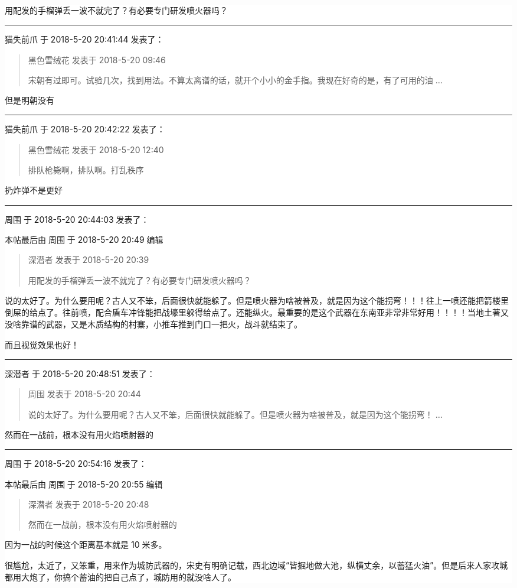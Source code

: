用配发的手榴弹丢一波不就完了？有必要专门研发喷火器吗？

---

猫失前爪 于 2018-5-20 20:41:44 发表了：

> 黑色雪绒花 发表于 2018-5-20 09:46
>
> 宋朝有过即可。试验几次，找到用法。不算太离谱的话，就开个小小的金手指。我现在好奇的是，有了可用的油 ...

但是明朝没有

---

猫失前爪 于 2018-5-20 20:42:22 发表了：

> 黑色雪绒花 发表于 2018-5-20 12:40
>
> 排队枪毙啊，排队啊。打乱秩序

扔炸弹不是更好

---

周围 于 2018-5-20 20:44:03 发表了：

本帖最后由 周围 于 2018-5-20 20:49 编辑

> 深潜者 发表于 2018-5-20 20:39
>
> 用配发的手榴弹丢一波不就完了？有必要专门研发喷火器吗？

说的太好了。为什么要用呢？古人又不笨，后面很快就能躲了。但是喷火器为啥被普及，就是因为这个能拐弯！！！往上一喷还能把箭楼里倒屎的给点了。往前喷，配合盾车冲锋能把战壕里躲得给点了。还能纵火。最重要的是这个武器在东南亚非常非常好用！！！！当地土著又没啥靠谱的武器，又是木质结构的村寨，小推车推到门口一把火，战斗就结束了。

而且视觉效果也好！

---

深潜者 于 2018-5-20 20:48:51 发表了：

> 周围 发表于 2018-5-20 20:44
>
> 说的太好了。为什么要用呢？古人又不笨，后面很快就能躲了。但是喷火器为啥被普及，就是因为这个能拐弯！ ...

然而在一战前，根本没有用火焰喷射器的

---

周围 于 2018-5-20 20:54:16 发表了：

本帖最后由 周围 于 2018-5-20 20:55 编辑

> 深潜者 发表于 2018-5-20 20:48
>
> 然而在一战前，根本没有用火焰喷射器的

因为一战的时候这个距离基本就是 10 米多。

很尴尬，太近了，又笨重，用来作为城防武器的，宋史有明确记载，西北边域“皆掘地做大池，纵横丈余，以蓄猛火油”。但是后来人家攻城都用大炮了，你搞个蓄油的把自己点了，城防用的就没啥人了。
